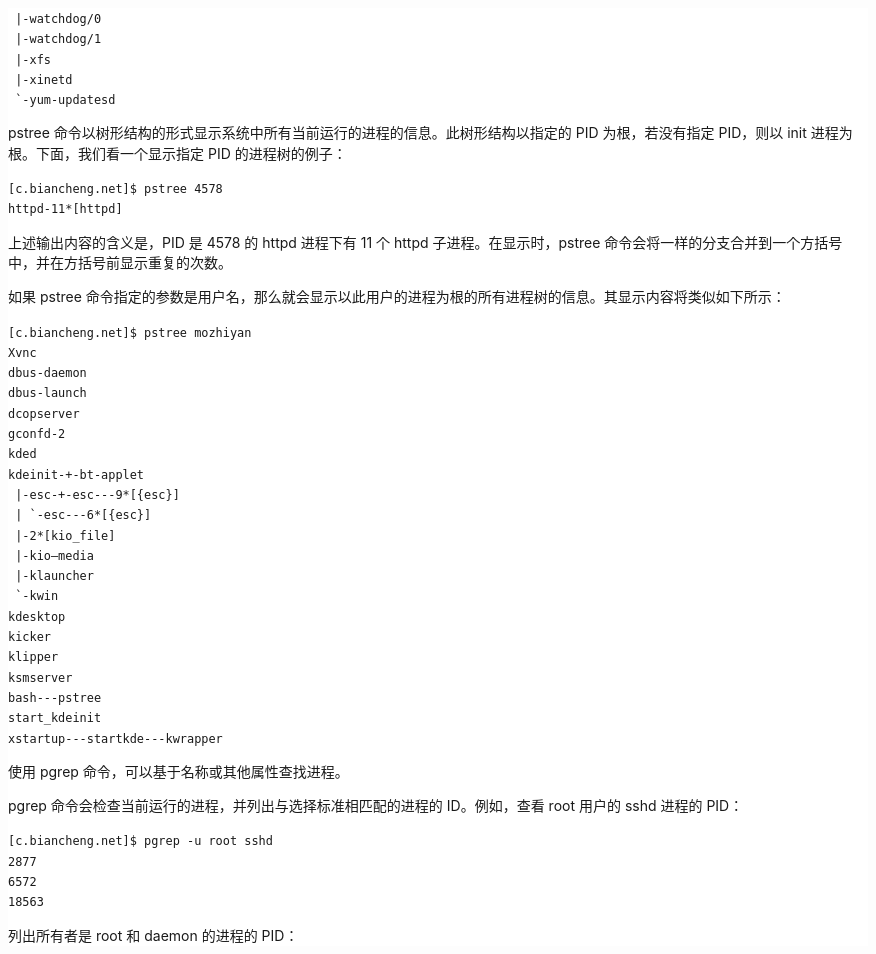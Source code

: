 ```shell
 |-watchdog/0
 |-watchdog/1
 |-xfs
 |-xinetd
 `-yum-updatesd
```

pstree 命令以树形结构的形式显示系统中所有当前运行的进程的信息。此树形结构以指定的 PID 为根，若没有指定 PID，则以 init 进程为根。下面，我们看一个显示指定 PID 的进程树的例子：

```shell
[c.biancheng.net]$ pstree 4578
httpd-11*[httpd]
```

上述输出内容的含义是，PID 是 4578 的 httpd 进程下有 11 个 httpd 子进程。在显示时，pstree 命令会将一样的分支合并到一个方括号中，并在方括号前显示重复的次数。

如果 pstree 命令指定的参数是用户名，那么就会显示以此用户的进程为根的所有进程树的信息。其显示内容将类似如下所示：

```shell
[c.biancheng.net]$ pstree mozhiyan
Xvnc
dbus-daemon
dbus-launch
dcopserver
gconfd-2
kded
kdeinit-+-bt-applet
 |-esc-+-esc---9*[{esc}]
 | `-esc---6*[{esc}]
 |-2*[kio_file]
 |-kio—media
 |-klauncher
 `-kwin
kdesktop
kicker
klipper
ksmserver
bash---pstree
start_kdeinit
xstartup---startkde---kwrapper
```

使用 pgrep 命令，可以基于名称或其他属性查找进程。

pgrep 命令会检查当前运行的进程，并列出与选择标准相匹配的进程的 ID。例如，查看 root 用户的 sshd 进程的 PID：

```shell
[c.biancheng.net]$ pgrep -u root sshd
2877
6572
18563
```

列出所有者是 root 和 daemon 的进程的 PID：
